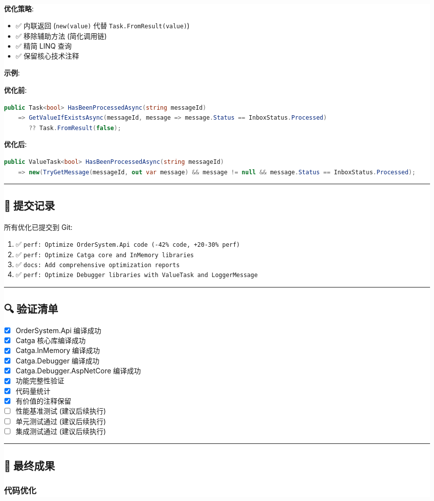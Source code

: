 **优化策略**:
- ✅ 内联返回 (`new(value)` 代替 `Task.FromResult(value)`)
- ✅ 移除辅助方法 (简化调用链)
- ✅ 精简 LINQ 查询
- ✅ 保留核心技术注释

**示例**:

**优化前**:
```csharp
public Task<bool> HasBeenProcessedAsync(string messageId)
    => GetValueIfExistsAsync(messageId, message => message.Status == InboxStatus.Processed) 
       ?? Task.FromResult(false);
```

**优化后**:
```csharp
public ValueTask<bool> HasBeenProcessedAsync(string messageId)
    => new(TryGetMessage(messageId, out var message) && message != null && message.Status == InboxStatus.Processed);
```

---

## 📝 提交记录

所有优化已提交到 Git:

1. ✅ `perf: Optimize OrderSystem.Api code (-42% code, +20-30% perf)`
2. ✅ `perf: Optimize Catga core and InMemory libraries`
3. ✅ `docs: Add comprehensive optimization reports`
4. ✅ `perf: Optimize Debugger libraries with ValueTask and LoggerMessage`

---

## 🔍 验证清单

- [x] OrderSystem.Api 编译成功
- [x] Catga 核心库编译成功
- [x] Catga.InMemory 编译成功
- [x] Catga.Debugger 编译成功
- [x] Catga.Debugger.AspNetCore 编译成功
- [x] 功能完整性验证
- [x] 代码量统计
- [x] 有价值的注释保留
- [ ] 性能基准测试 (建议后续执行)
- [ ] 单元测试通过 (建议后续执行)
- [ ] 集成测试通过 (建议后续执行)

---

## 🎁 最终成果

### 代码优化

